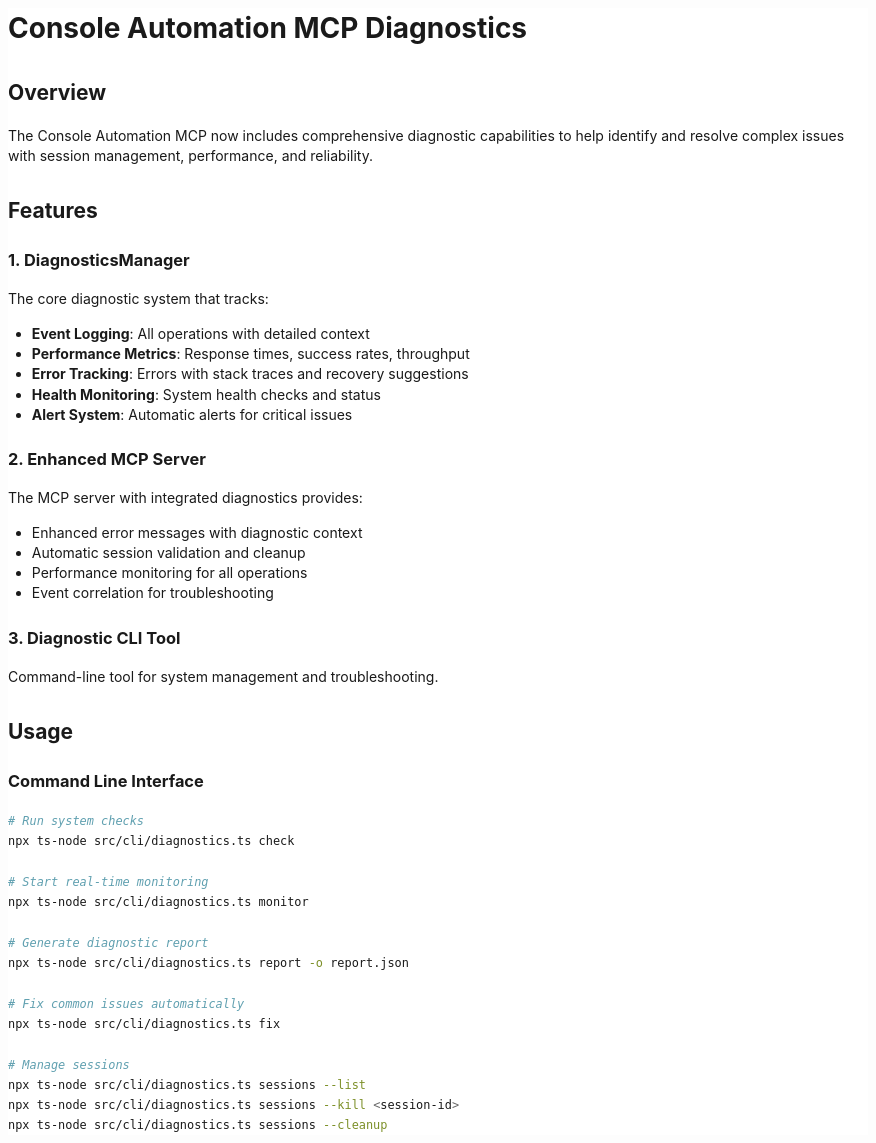 # Console Automation MCP Diagnostics

## Overview

The Console Automation MCP now includes comprehensive diagnostic capabilities to help identify and resolve complex issues with session management, performance, and reliability.

## Features

### 1. DiagnosticsManager

The core diagnostic system that tracks:
- **Event Logging**: All operations with detailed context
- **Performance Metrics**: Response times, success rates, throughput
- **Error Tracking**: Errors with stack traces and recovery suggestions
- **Health Monitoring**: System health checks and status
- **Alert System**: Automatic alerts for critical issues

### 2. Enhanced MCP Server

The MCP server with integrated diagnostics provides:
- Enhanced error messages with diagnostic context
- Automatic session validation and cleanup
- Performance monitoring for all operations
- Event correlation for troubleshooting

### 3. Diagnostic CLI Tool

Command-line tool for system management and troubleshooting.

## Usage

### Command Line Interface

```bash
# Run system checks
npx ts-node src/cli/diagnostics.ts check

# Start real-time monitoring
npx ts-node src/cli/diagnostics.ts monitor

# Generate diagnostic report
npx ts-node src/cli/diagnostics.ts report -o report.json

# Fix common issues automatically
npx ts-node src/cli/diagnostics.ts fix

# Manage sessions
npx ts-node src/cli/diagnostics.ts sessions --list
npx ts-node src/cli/diagnostics.ts sessions --kill <session-id>
npx ts-node src/cli/diagnostics.ts sessions --cleanup
```
